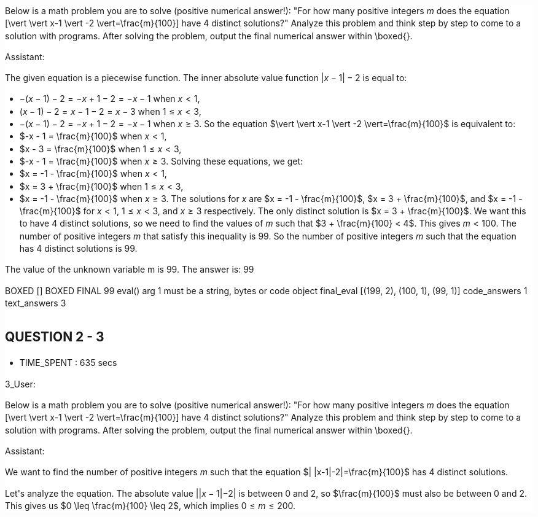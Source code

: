 Below is a math problem you are to solve (positive numerical answer!):
"For how many positive integers $m$ does the equation \[\vert \vert x-1 \vert -2 \vert=\frac{m}{100}\] have $4$ distinct solutions?"
Analyze this problem and think step by step to come to a solution with programs. After solving the problem, output the final numerical answer within \boxed{}.

Assistant:

 The given equation is a piecewise function. The inner absolute value function $\vert x-1 \vert -2$ is equal to:
- $-(x-1) - 2 = -x + 1 - 2 = -x - 1$ when $x < 1$,
- $(x-1) - 2 = x - 1 - 2 = x - 3$ when $1 \le x < 3$,
- $-(x-1) - 2 = -x + 1 - 2 = -x - 1$ when $x \ge 3$.
So the equation $\vert \vert x-1 \vert -2 \vert=\frac{m}{100}$ is equivalent to:
- $-x - 1 = \frac{m}{100}$ when $x < 1$,
- $x - 3 = \frac{m}{100}$ when $1 \le x < 3$,
- $-x - 1 = \frac{m}{100}$ when $x \ge 3$.
Solving these equations, we get:
- $x = -1 - \frac{m}{100}$ when $x < 1$,
- $x = 3 + \frac{m}{100}$ when $1 \le x < 3$,
- $x = -1 - \frac{m}{100}$ when $x \ge 3$.
The solutions for $x$ are $x = -1 - \frac{m}{100}$, $x = 3 + \frac{m}{100}$, and $x = -1 - \frac{m}{100}$ for $x < 1$, $1 \le x < 3$, and $x \ge 3$ respectively. The only distinct solution is $x = 3 + \frac{m}{100}$. We want this to have 4 distinct solutions, so we need to find the values of $m$ such that $3 + \frac{m}{100} < 4$. This gives $m < 100$. The number of positive integers $m$ that satisfy this inequality is 99. So the number of positive integers $m$ such that the equation has 4 distinct solutions is 99.

The value of the unknown variable m is 99. The answer is: 99

BOXED []
BOXED FINAL 99
eval() arg 1 must be a string, bytes or code object final_eval
[(199, 2), (100, 1), (99, 1)]
code_answers 1 text_answers 3



## QUESTION 2 - 3 
- TIME_SPENT : 635 secs

3_User:

Below is a math problem you are to solve (positive numerical answer!):
"For how many positive integers $m$ does the equation \[\vert \vert x-1 \vert -2 \vert=\frac{m}{100}\] have $4$ distinct solutions?"
Analyze this problem and think step by step to come to a solution with programs. After solving the problem, output the final numerical answer within \boxed{}.

Assistant:

 We want to find the number of positive integers $m$ such that the equation $| |x-1|-2|=\frac{m}{100}$ has 4 distinct solutions.

Let's analyze the equation. The absolute value $| |x-1|-2|$ is between 0 and 2, so $\frac{m}{100}$ must also be between 0 and 2. This gives us $0 \leq \frac{m}{100} \leq 2$, which implies $0 \leq m \leq 200$.
